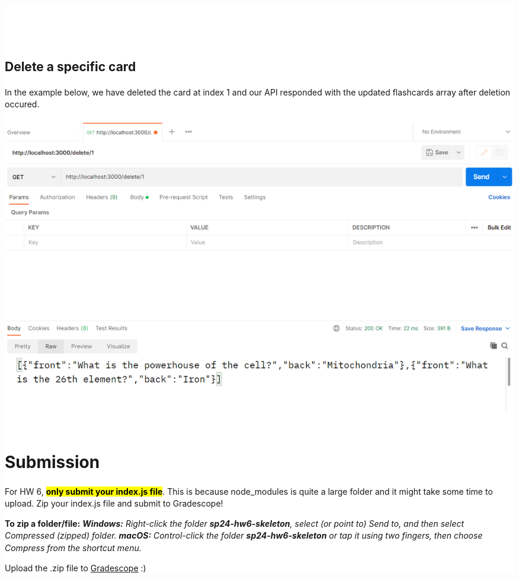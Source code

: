 </br></br></br>

## Delete a specific card
In the example below, we have deleted the card at index 1 and our API responded with the updated flashcards array after deletion occured.
<img src="/assets/hw6/postman-7.PNG" style="width: 100%; padding: 20px 0;"/>
</br>

# Submission
For HW 6, <mark>**only submit your index.js file**</mark>. This is because node_modules is quite a large folder and it might take some time to upload. Zip your index.js file and submit to Gradescope!

**To zip a folder/file:**
_**Windows:** Right-click the folder **sp24-hw6-skeleton**, select (or point to) Send to, and then select Compressed (zipped) folder._
_**macOS:** Control-click the folder **sp24-hw6-skeleton** or tap it using two fingers, then choose Compress from the shortcut menu._

Upload the .zip file to [Gradescope](https://www.gradescope.com/) :)